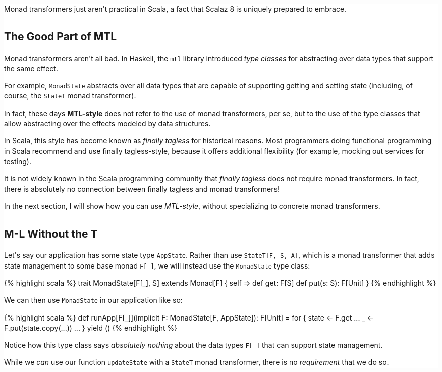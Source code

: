 Monad transformers just aren't practical in Scala, a fact that Scalaz 8 is uniquely prepared to embrace.

## The Good Part of MTL

Monad transformers aren't all bad. In Haskell, the `mtl` library introduced *type classes* for abstracting over data types that support the same effect.

For example, `MonadState` abstracts over all data types that are capable of supporting getting and setting state (including, of course, the `StateT` monad transformer).

In fact, these days **MTL-style** does not refer to the use of monad transformers, per se, but to the use of the type classes that allow abstracting over the effects modeled by data structures.

In Scala, this style has become known as *finally tagless* for [historical reasons](https://okmij.org/ftp/tagless-final/index.html). Most programmers doing functional programming in Scala recommend and use finally tagless-style, because it offers additional flexibility (for example, mocking out services for testing).

It is not widely known in the Scala programming community that *finally tagless* does not require monad transformers. In fact, there is absolutely no connection between finally tagless and monad transformers!

In the next section, I will show how you can use *MTL-style*, without specializing to concrete monad transformers.

## M-L Without the T

Let's say our application has some state type `AppState`. Rather than use `StateT[F, S, A]`, which is a monad transformer that adds state management to some base monad `F[_]`, we will instead use the `MonadState` type class:

{% highlight scala %}
trait MonadState[F[_], S] extends Monad[F] { self =>
  def get: F[S]
  def put(s: S): F[Unit]
}
{% endhighlight %}

We can then use `MonadState` in our application like so:

{% highlight scala %}
def runApp[F[_]](implicit F: MonadState[F, AppState]): F[Unit] =
  for {
    state <- F.get
    ...
    _ <- F.put(state.copy(...))
    ...
  } yield ()
{% endhighlight %}

Notice how this type class says *absolutely nothing* about the data types `F[_]` that can support state management.

While we *can* use our function `updateState` with a `StateT` monad transformer, there is no *requirement* that we do so.
